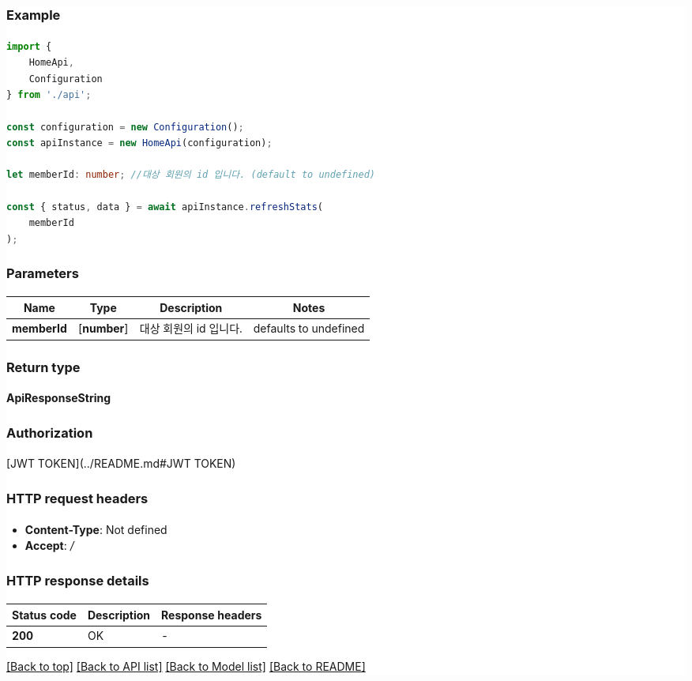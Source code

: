 
### Example

```typescript
import {
    HomeApi,
    Configuration
} from './api';

const configuration = new Configuration();
const apiInstance = new HomeApi(configuration);

let memberId: number; //대상 회원의 id 입니다. (default to undefined)

const { status, data } = await apiInstance.refreshStats(
    memberId
);
```

### Parameters

|Name | Type | Description  | Notes|
|------------- | ------------- | ------------- | -------------|
| **memberId** | [**number**] | 대상 회원의 id 입니다. | defaults to undefined|


### Return type

**ApiResponseString**

### Authorization

[JWT TOKEN](../README.md#JWT TOKEN)

### HTTP request headers

 - **Content-Type**: Not defined
 - **Accept**: */*


### HTTP response details
| Status code | Description | Response headers |
|-------------|-------------|------------------|
|**200** | OK |  -  |

[[Back to top]](#) [[Back to API list]](../README.md#documentation-for-api-endpoints) [[Back to Model list]](../README.md#documentation-for-models) [[Back to README]](../README.md)

